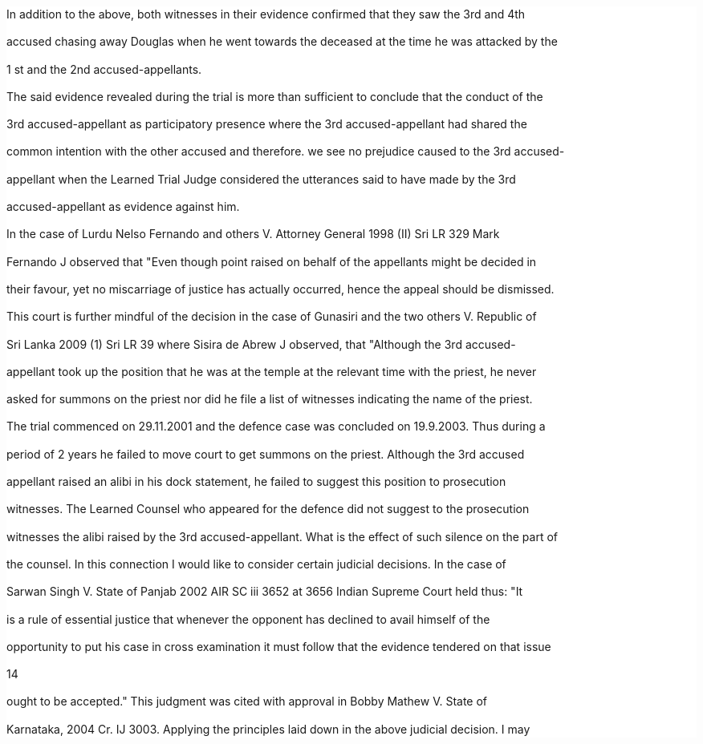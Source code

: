 In addition to the above, both witnesses in their evidence confirmed that they saw the 3rd and 4th

accused chasing away Douglas when he went towards the deceased at the time he was attacked by the

1 st and the 2nd accused-appellants.

The said evidence revealed during the trial is more than sufficient to conclude that the conduct of the

3rd accused-appellant as participatory presence where the 3rd accused-appellant had shared the

common intention with the other accused and therefore. we see no prejudice caused to the 3rd accused-

appellant when the Learned Trial Judge considered the utterances said to have made by the 3rd

accused-appellant as evidence against him.

In the case of Lurdu Nelso Fernando and others V. Attorney General 1998 (II) Sri LR 329 Mark

Fernando J observed that "Even though point raised on behalf of the appellants might be decided in

their favour, yet no miscarriage of justice has actually occurred, hence the appeal should be dismissed.

This court is further mindful of the decision in the case of Gunasiri and the two others V. Republic of

Sri Lanka 2009 (1) Sri LR 39 where Sisira de Abrew J observed, that "Although the 3rd accused-

appellant took up the position that he was at the temple at the relevant time with the priest, he never

asked for summons on the priest nor did he file a list of witnesses indicating the name of the priest.

The trial commenced on 29.11.2001 and the defence case was concluded on 19.9.2003. Thus during a

period of 2 years he failed to move court to get summons on the priest. Although the 3rd accused

appellant raised an alibi in his dock statement, he failed to suggest this position to prosecution

witnesses. The Learned Counsel who appeared for the defence did not suggest to the prosecution

witnesses the alibi raised by the 3rd accused-appellant. What is the effect of such silence on the part of

the counsel. In this connection I would like to consider certain judicial decisions. In the case of

Sarwan Singh V. State of Panjab 2002 AIR SC iii 3652 at 3656 Indian Supreme Court held thus: "It

is a rule of essential justice that whenever the opponent has declined to avail himself of the

opportunity to put his case in cross examination it must follow that the evidence tendered on that issue

14

ought to be accepted." This judgment was cited with approval in Bobby Mathew V. State of

Karnataka, 2004 Cr. IJ 3003. Applying the principles laid down in the above judicial decision. I may
